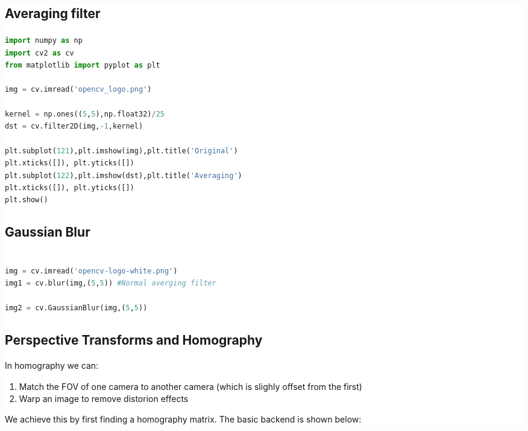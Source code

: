 ## Averaging filter

```python
import numpy as np
import cv2 as cv
from matplotlib import pyplot as plt

img = cv.imread('opencv_logo.png')

kernel = np.ones((5,5),np.float32)/25
dst = cv.filter2D(img,-1,kernel)

plt.subplot(121),plt.imshow(img),plt.title('Original')
plt.xticks([]), plt.yticks([])
plt.subplot(122),plt.imshow(dst),plt.title('Averaging')
plt.xticks([]), plt.yticks([])
plt.show()
```

## Gaussian Blur

```python

img = cv.imread('opencv-logo-white.png')
img1 = cv.blur(img,(5,5)) #Normal averging filter

img2 = cv.GaussianBlur(img,(5,5))
```

## Perspective Transforms and Homography

In homography we can:
1. Match the FOV of one camera to another camera (which is slighly offset from the first)
2. Warp an image to remove distorion effects

We achieve this by first finding a homography matrix. The basic backend is shown below:
